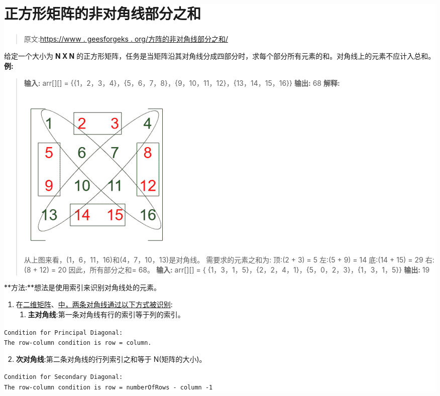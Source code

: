 # 正方形矩阵的非对角线部分之和

> 原文:[https://www . geesforgeks . org/方阵的非对角线部分之和/](https://www.geeksforgeeks.org/sum-of-non-diagonal-parts-of-a-square-matrix/)

给定一个大小为 **N X N** 的正方形矩阵，任务是当矩阵沿其对角线分成四部分时，求每个部分所有元素的和。对角线上的元素不应计入总和。
**例:**

> **输入:** arr[][] = {{1，2，3，4}，{5，6，7，8}，{9，10，11，12}，{13，14，15，16}}
> **输出:** 68
> **解释:**
> 
> ![](img/f9ff596facad97f3f5b16cfbb2fbcc7e.png)
> 
> 从上图来看，(1，6，11，16)和(4，7，10，13)是对角线。
> 需要求的元素之和为:
> 顶:(2 + 3) = 5
> 左:(5 + 9) = 14
> 底:(14 + 15) = 29
> 右:(8 + 12) = 20
> 因此，所有部分之和= 68。
> **输入:** arr[][] = { {1，3，1，5}，{2，2，4，1}，{5，0，2，3}，{1，3，1，5}}
> **输出:** 19

**方法:**想法是使用索引来识别对角线处的元素。

1.  在[二维矩阵](https://www.geeksforgeeks.org/multidimensional-arrays-c-cpp/)、[中，两条对角线通过以下方式被识别](https://www.geeksforgeeks.org/program-to-print-the-diagonals-of-a-matrix/):
    1.  **主对角线**:第一条对角线有行的索引等于列的索引。

```
Condition for Principal Diagonal:
The row-column condition is row = column.
```

2.  **次对角线**:第二条对角线的行列索引之和等于 N(矩阵的大小)。

```
Condition for Secondary Diagonal:
The row-column condition is row = numberOfRows - column -1
```
